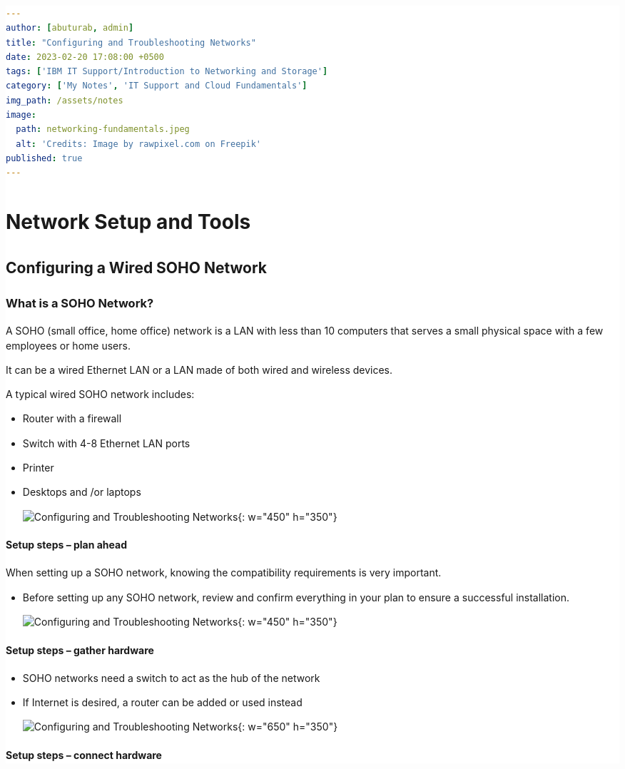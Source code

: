 ```yaml
---
author: [abuturab, admin]
title: "Configuring and Troubleshooting Networks"
date: 2023-02-20 17:08:00 +0500
tags: ['IBM IT Support/Introduction to Networking and Storage']
category: ['My Notes', 'IT Support and Cloud Fundamentals']
img_path: /assets/notes
image:
  path: networking-fundamentals.jpeg
  alt: 'Credits: Image by rawpixel.com on Freepik'
published: true
---
```


# **Network Setup and Tools**

## **Configuring a Wired SOHO Network**

### **What is a SOHO Network?**
  
  A SOHO (small office, home office) network is a LAN with less than 10 computers that serves a small physical space with a few employees or home users.
  
  It can be a wired Ethernet LAN or a LAN made of both wired and wireless devices.
  
  A typical wired SOHO network includes:
- Router with a firewall
- Switch with 4-8 Ethernet LAN ports
- Printer
- Desktops and /or laptops
  
  ![Configuring and Troubleshooting Networks](Configuring%20and%20Troubleshooting%20Networks.png){: w="450" h="350"}

#### Setup steps – plan ahead
  
  When setting up a SOHO network, knowing the compatibility requirements is very important.
- Before setting up any SOHO network, review and confirm everything in your plan to ensure a successful installation.
  
  ![Configuring and Troubleshooting Networks](Configuring%20and%20Troubleshooting%20Networks-1.png){: w="450" h="350"}

#### Setup steps – gather hardware

- SOHO networks need a switch to act as the hub of the network
- If Internet is desired, a router can be added or used instead
  
  ![Configuring and Troubleshooting Networks](Configuring%20and%20Troubleshooting%20Networks-2.png){: w="650" h="350"}

#### Setup steps – connect hardware
  